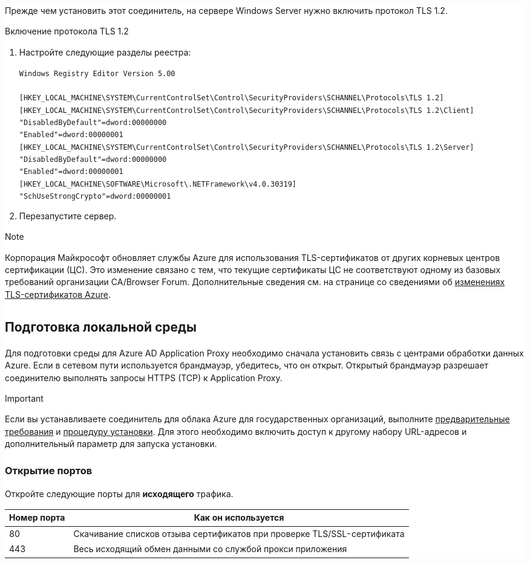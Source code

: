 Прежде чем установить этот соединитель, на сервере Windows Server нужно включить протокол TLS 1.2.

Включение протокола TLS 1.2

1. Настройте следующие разделы реестра:
    
   ```
   Windows Registry Editor Version 5.00

   [HKEY_LOCAL_MACHINE\SYSTEM\CurrentControlSet\Control\SecurityProviders\SCHANNEL\Protocols\TLS 1.2]
   [HKEY_LOCAL_MACHINE\SYSTEM\CurrentControlSet\Control\SecurityProviders\SCHANNEL\Protocols\TLS 1.2\Client]
   "DisabledByDefault"=dword:00000000
   "Enabled"=dword:00000001
   [HKEY_LOCAL_MACHINE\SYSTEM\CurrentControlSet\Control\SecurityProviders\SCHANNEL\Protocols\TLS 1.2\Server]
   "DisabledByDefault"=dword:00000000
   "Enabled"=dword:00000001
   [HKEY_LOCAL_MACHINE\SOFTWARE\Microsoft\.NETFramework\v4.0.30319]
   "SchUseStrongCrypto"=dword:00000001
   ```

1. Перезапустите сервер.

> [!Note]
> Корпорация Майкрософт обновляет службы Azure для использования TLS-сертификатов от других корневых центров сертификации (ЦС). Это изменение связано с тем, что текущие сертификаты ЦС не соответствуют одному из базовых требований организации CA/Browser Forum. Дополнительные сведения см. на странице со сведениями об [изменениях TLS-сертификатов Azure](https://docs.microsoft.com/azure/security/fundamentals/tls-certificate-changes).

## <a name="prepare-your-on-premises-environment"></a>Подготовка локальной среды

Для подготовки среды для Azure AD Application Proxy необходимо сначала установить связь с центрами обработки данных Azure. Если в сетевом пути используется брандмауэр, убедитесь, что он открыт. Открытый брандмауэр разрешает соединителю выполнять запросы HTTPS (TCP) к Application Proxy.

> [!IMPORTANT]
> Если вы устанавливаете соединитель для облака Azure для государственных организаций, выполните [предварительные требования](../hybrid/reference-connect-government-cloud.md#allow-access-to-urls) и [процедуру установки](../hybrid/reference-connect-government-cloud.md#install-the-agent-for-the-azure-government-cloud). Для этого необходимо включить доступ к другому набору URL-адресов и дополнительный параметр для запуска установки.

### <a name="open-ports"></a>Открытие портов

Откройте следующие порты для **исходящего** трафика.

   | Номер порта | Как он используется |
   | --- | --- |
   | 80 | Скачивание списков отзыва сертификатов при проверке TLS/SSL-сертификата |
   | 443 | Весь исходящий обмен данными со службой прокси приложения |
